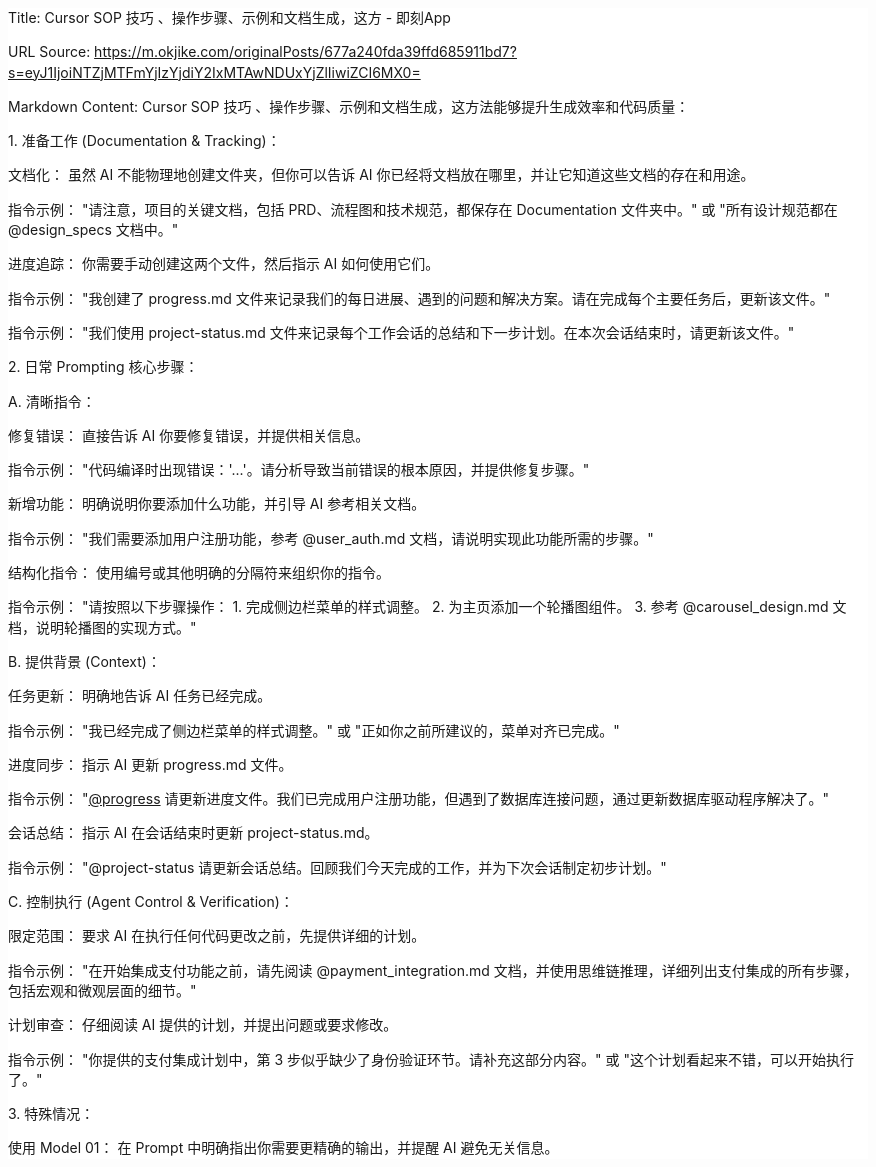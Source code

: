 Title: Cursor SOP 技巧 、操作步骤、示例和文档生成，这方 - 即刻App

URL Source: https://m.okjike.com/originalPosts/677a240fda39ffd685911bd7?s=eyJ1IjoiNTZjMTFmYjIzYjdiY2IxMTAwNDUxYjZlIiwiZCI6MX0=

Markdown Content:
Cursor SOP 技巧 、操作步骤、示例和文档生成，这方法能够提升生成效率和代码质量：

1\. 准备工作 (Documentation & Tracking)：

文档化： 虽然 AI 不能物理地创建文件夹，但你可以告诉 AI 你已经将文档放在哪里，并让它知道这些文档的存在和用途。

指令示例： "请注意，项目的关键文档，包括 PRD、流程图和技术规范，都保存在 Documentation 文件夹中。" 或 "所有设计规范都在 @design\_specs 文档中。"

进度追踪： 你需要手动创建这两个文件，然后指示 AI 如何使用它们。

指令示例： "我创建了 progress.md 文件来记录我们的每日进展、遇到的问题和解决方案。请在完成每个主要任务后，更新该文件。"

指令示例： "我们使用 project-status.md 文件来记录每个工作会话的总结和下一步计划。在本次会话结束时，请更新该文件。"

2\. 日常 Prompting 核心步骤：

A. 清晰指令：

修复错误： 直接告诉 AI 你要修复错误，并提供相关信息。

指令示例： "代码编译时出现错误：'...'。请分析导致当前错误的根本原因，并提供修复步骤。"

新增功能： 明确说明你要添加什么功能，并引导 AI 参考相关文档。

指令示例： "我们需要添加用户注册功能，参考 @user\_auth.md 文档，请说明实现此功能所需的步骤。"

结构化指令： 使用编号或其他明确的分隔符来组织你的指令。

指令示例： "请按照以下步骤操作： 1. 完成侧边栏菜单的样式调整。 2. 为主页添加一个轮播图组件。 3. 参考 @carousel\_design.md 文档，说明轮播图的实现方式。"

B. 提供背景 (Context)：

任务更新： 明确地告诉 AI 任务已经完成。

指令示例： "我已经完成了侧边栏菜单的样式调整。" 或 "正如你之前所建议的，菜单对齐已完成。"

进度同步： 指示 AI 更新 progress.md 文件。

指令示例： "[@progress](https://m.okjike.com/users/3D21B126-0C85-4553-BE69-2F50C6F9F6DB) 请更新进度文件。我们已完成用户注册功能，但遇到了数据库连接问题，通过更新数据库驱动程序解决了。"

会话总结： 指示 AI 在会话结束时更新 project-status.md。

指令示例： "@project-status 请更新会话总结。回顾我们今天完成的工作，并为下次会话制定初步计划。"

C. 控制执行 (Agent Control & Verification)：

限定范围： 要求 AI 在执行任何代码更改之前，先提供详细的计划。

指令示例： "在开始集成支付功能之前，请先阅读 @payment\_integration.md 文档，并使用思维链推理，详细列出支付集成的所有步骤，包括宏观和微观层面的细节。"

计划审查： 仔细阅读 AI 提供的计划，并提出问题或要求修改。

指令示例： "你提供的支付集成计划中，第 3 步似乎缺少了身份验证环节。请补充这部分内容。" 或 "这个计划看起来不错，可以开始执行了。"

3\. 特殊情况：

使用 Model 01： 在 Prompt 中明确指出你需要更精确的输出，并提醒 AI 避免无关信息。

